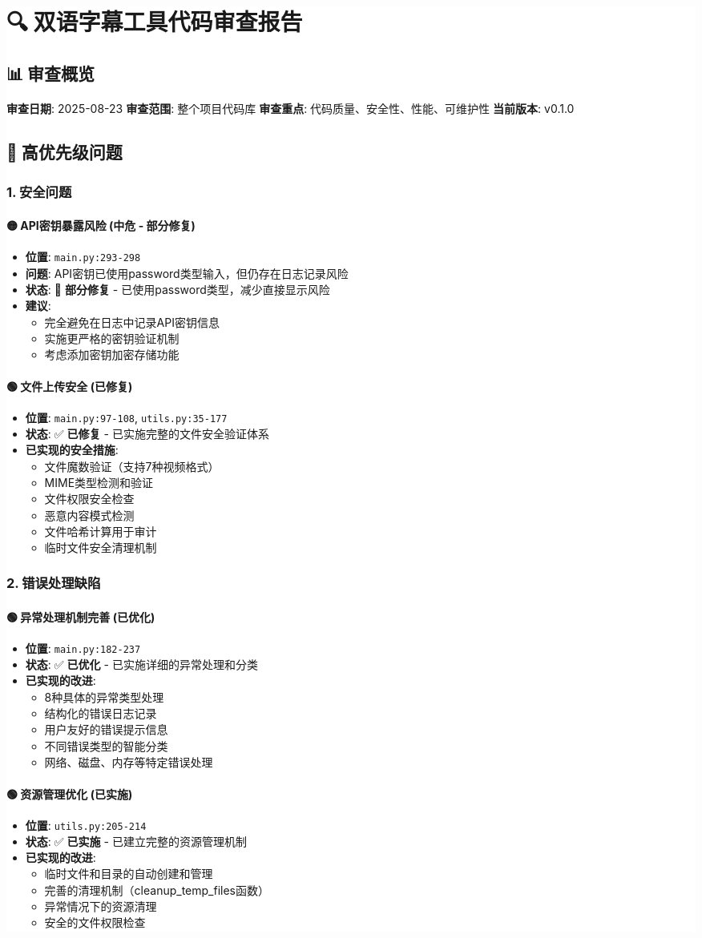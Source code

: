 # 🔍 双语字幕工具代码审查报告

## 📊 审查概览

**审查日期**: 2025-08-23
**审查范围**: 整个项目代码库
**审查重点**: 代码质量、安全性、性能、可维护性
**当前版本**: v0.1.0

## 🚨 高优先级问题

### 1. 安全问题

#### 🟡 API密钥暴露风险 (中危 - 部分修复)
- **位置**: `main.py:293-298`
- **问题**: API密钥已使用password类型输入，但仍存在日志记录风险
- **状态**: 🔧 **部分修复** - 已使用password类型，减少直接显示风险
- **建议**:
  - 完全避免在日志中记录API密钥信息
  - 实施更严格的密钥验证机制
  - 考虑添加密钥加密存储功能

#### 🟢 文件上传安全 (已修复)
- **位置**: `main.py:97-108`, `utils.py:35-177`
- **状态**: ✅ **已修复** - 已实施完整的文件安全验证体系
- **已实现的安全措施**:
  - 文件魔数验证（支持7种视频格式）
  - MIME类型检测和验证
  - 文件权限安全检查
  - 恶意内容模式检测
  - 文件哈希计算用于审计
  - 临时文件安全清理机制

### 2. 错误处理缺陷

#### 🟢 异常处理机制完善 (已优化)
- **位置**: `main.py:182-237`
- **状态**: ✅ **已优化** - 已实施详细的异常处理和分类
- **已实现的改进**:
  - 8种具体的异常类型处理
  - 结构化的错误日志记录
  - 用户友好的错误提示信息
  - 不同错误类型的智能分类
  - 网络、磁盘、内存等特定错误处理

#### 🟢 资源管理优化 (已实施)
- **位置**: `utils.py:205-214`
- **状态**: ✅ **已实施** - 已建立完整的资源管理机制
- **已实现的改进**:
  - 临时文件和目录的自动创建和管理
  - 完善的清理机制（cleanup_temp_files函数）
  - 异常情况下的资源清理
  - 安全的文件权限检查
